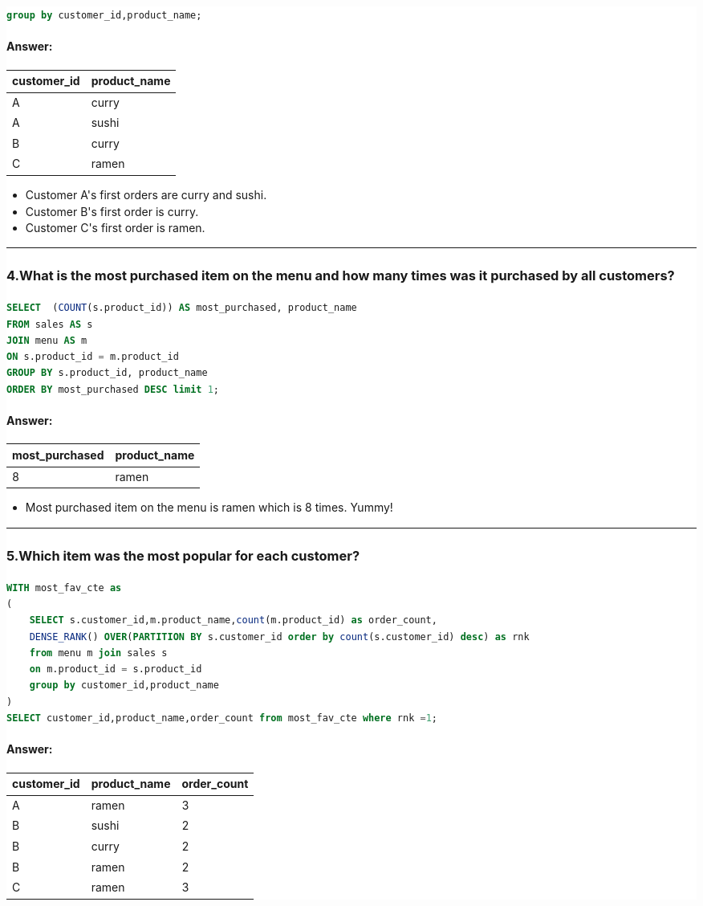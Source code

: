 ````sql
group by customer_id,product_name;
````
#### Answer:
| customer_id | product_name | 
| ----------- | ----------- |
| A           | curry        | 
| A           | sushi        | 
| B           | curry        | 
| C           | ramen        |

- Customer A's first orders are curry and sushi.
- Customer B's first order is curry.
- Customer C's first order is ramen.

***
### 4.What is the most purchased item on the menu and how many times was it purchased by all customers?
````sql
SELECT  (COUNT(s.product_id)) AS most_purchased, product_name
FROM sales AS s
JOIN menu AS m
ON s.product_id = m.product_id
GROUP BY s.product_id, product_name
ORDER BY most_purchased DESC limit 1;
````

#### Answer:
| most_purchased | product_name | 
| ----------- | ----------- |
| 8       | ramen |


- Most purchased item on the menu is ramen which is 8 times. Yummy!

***
### 5.Which item was the most popular for each customer?
````sql
WITH most_fav_cte as
(
	SELECT s.customer_id,m.product_name,count(m.product_id) as order_count,
    DENSE_RANK() OVER(PARTITION BY s.customer_id order by count(s.customer_id) desc) as rnk
    from menu m join sales s
    on m.product_id = s.product_id
    group by customer_id,product_name
)
SELECT customer_id,product_name,order_count from most_fav_cte where rnk =1;
````
#### Answer:
| customer_id | product_name | order_count |
| ----------- | ---------- |------------  |
| A           | ramen        |  3   |
| B           | sushi        |  2   |
| B           | curry        |  2   |
| B           | ramen        |  2   |
| C           | ramen        |  3   |

